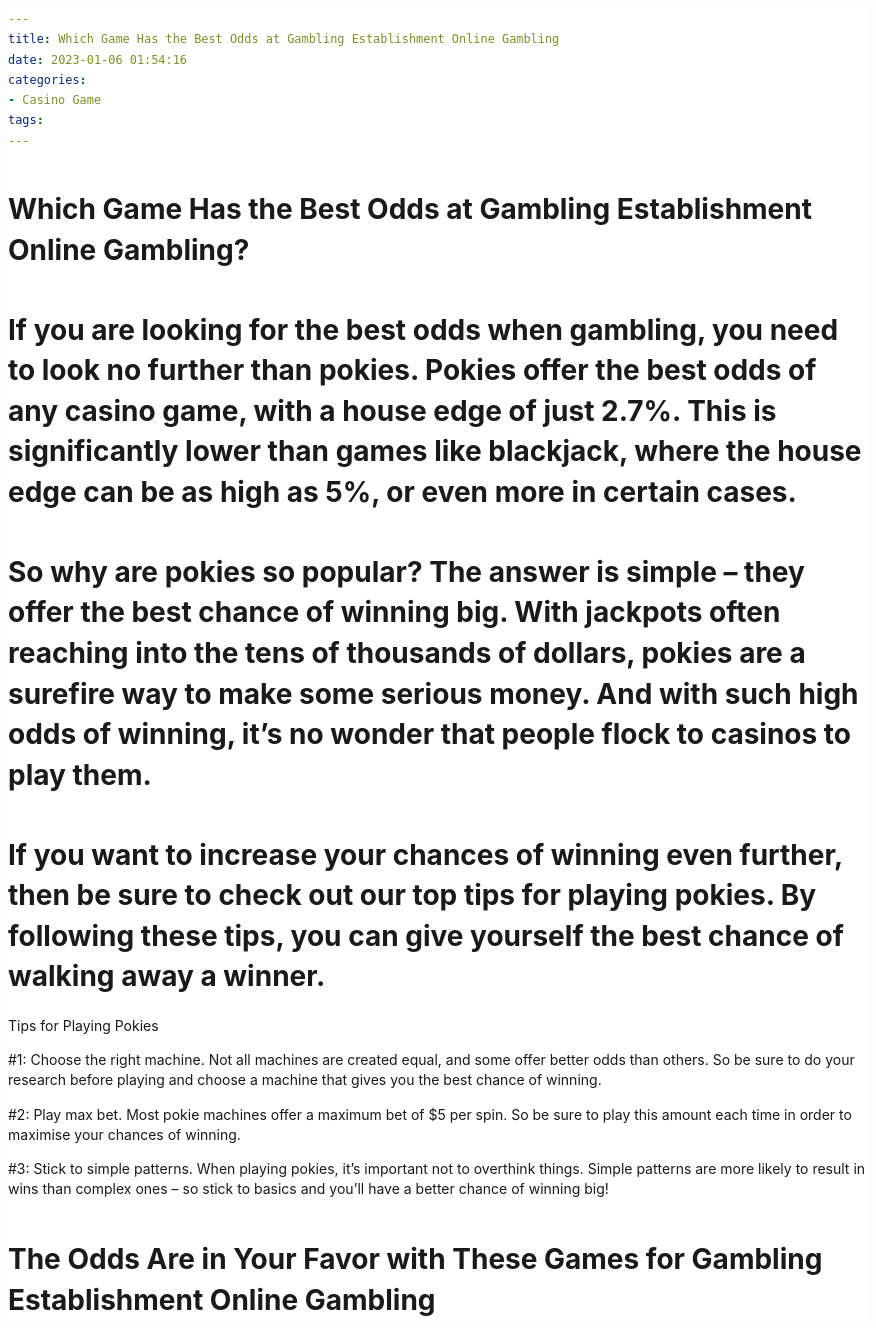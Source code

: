 ```yaml
---
title: Which Game Has the Best Odds at Gambling Establishment Online Gambling
date: 2023-01-06 01:54:16
categories:
- Casino Game
tags:
---
```



#  Which Game Has the Best Odds at Gambling Establishment Online Gambling?

# If you are looking for the best odds when gambling, you need to look no further than pokies. Pokies offer the best odds of any casino game, with a house edge of just 2.7%. This is significantly lower than games like blackjack, where the house edge can be as high as 5%, or even more in certain cases.

# So why are pokies so popular? The answer is simple – they offer the best chance of winning big. With jackpots often reaching into the tens of thousands of dollars, pokies are a surefire way to make some serious money. And with such high odds of winning, it’s no wonder that people flock to casinos to play them.

# If you want to increase your chances of winning even further, then be sure to check out our top tips for playing pokies. By following these tips, you can give yourself the best chance of walking away a winner.

Tips for Playing Pokies

#1: Choose the right machine. Not all machines are created equal, and some offer better odds than others. So be sure to do your research before playing and choose a machine that gives you the best chance of winning.

#2: Play max bet. Most pokie machines offer a maximum bet of $5 per spin. So be sure to play this amount each time in order to maximise your chances of winning.

#3: Stick to simple patterns. When playing pokies, it’s important not to overthink things. Simple patterns are more likely to result in wins than complex ones – so stick to basics and you’ll have a better chance of winning big!

#  The Odds Are in Your Favor with These Games for Gambling Establishment Online Gambling
